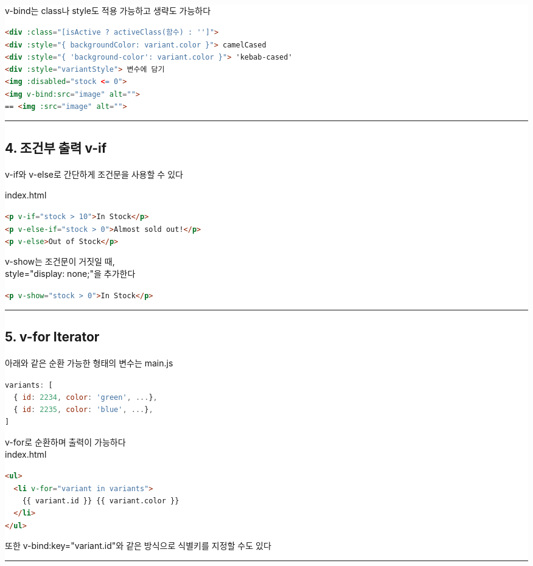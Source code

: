 v-bind는 class나 style도 적용 가능하고 생략도 가능하다  
```html
<div :class="[isActive ? activeClass(함수) : '']">
<div :style="{ backgroundColor: variant.color }"> camelCased
<div :style="{ 'background-color': variant.color }"> 'kebab-cased'
<div :style="variantStyle"> 변수에 담기
<img :disabled="stock <= 0">
<img v-bind:src="image" alt="">
== <img :src="image" alt="">
```

---

## 4. 조건부 출력 v-if

v-if와 v-else로 간단하게 조건문을 사용할 수 있다  

index.html
```html
<p v-if="stock > 10">In Stock</p>
<p v-else-if="stock > 0">Almost sold out!</p>
<p v-else>Out of Stock</p>
```

v-show는 조건문이 거짓일 때,  
style="display: none;"을 추가한다  
```html
<p v-show="stock > 0">In Stock</p>
```

---

## 5. v-for Iterator

아래와 같은 순환 가능한 형태의 변수는
main.js
```js
variants: [
  { id: 2234, color: 'green', ...},
  { id: 2235, color: 'blue', ...},
]
```

v-for로 순환하며 출력이 가능하다  
index.html
```html
<ul>
  <li v-for="variant in variants">
    {{ variant.id }} {{ variant.color }}
  </li>
</ul>
```

또한 v-bind:key="variant.id"와 같은 방식으로 식별키를 지정할 수도 있다

---